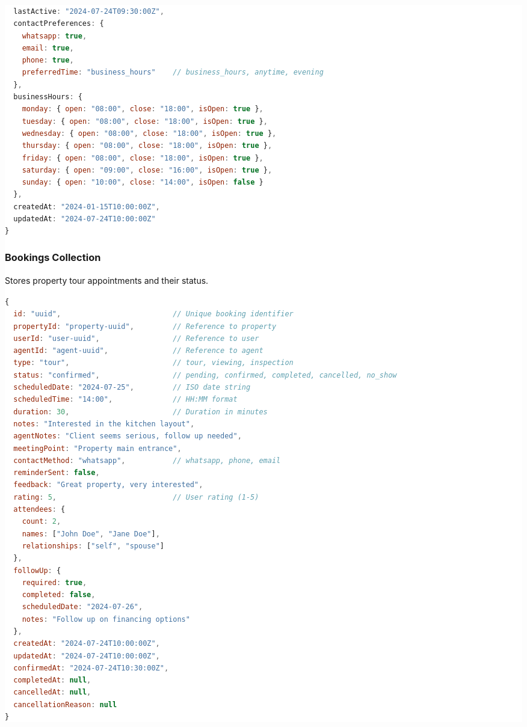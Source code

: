 ```javascript
  lastActive: "2024-07-24T09:30:00Z",
  contactPreferences: {
    whatsapp: true,
    email: true,
    phone: true,
    preferredTime: "business_hours"    // business_hours, anytime, evening
  },
  businessHours: {
    monday: { open: "08:00", close: "18:00", isOpen: true },
    tuesday: { open: "08:00", close: "18:00", isOpen: true },
    wednesday: { open: "08:00", close: "18:00", isOpen: true },
    thursday: { open: "08:00", close: "18:00", isOpen: true },
    friday: { open: "08:00", close: "18:00", isOpen: true },
    saturday: { open: "09:00", close: "16:00", isOpen: true },
    sunday: { open: "10:00", close: "14:00", isOpen: false }
  },
  createdAt: "2024-01-15T10:00:00Z",
  updatedAt: "2024-07-24T10:00:00Z"
}
```

### Bookings Collection

Stores property tour appointments and their status.

```javascript
{
  id: "uuid",                          // Unique booking identifier
  propertyId: "property-uuid",         // Reference to property
  userId: "user-uuid",                 // Reference to user
  agentId: "agent-uuid",               // Reference to agent
  type: "tour",                        // tour, viewing, inspection
  status: "confirmed",                 // pending, confirmed, completed, cancelled, no_show
  scheduledDate: "2024-07-25",         // ISO date string
  scheduledTime: "14:00",              // HH:MM format
  duration: 30,                        // Duration in minutes
  notes: "Interested in the kitchen layout",
  agentNotes: "Client seems serious, follow up needed",
  meetingPoint: "Property main entrance",
  contactMethod: "whatsapp",           // whatsapp, phone, email
  reminderSent: false,
  feedback: "Great property, very interested",
  rating: 5,                           // User rating (1-5)
  attendees: {
    count: 2,
    names: ["John Doe", "Jane Doe"],
    relationships: ["self", "spouse"]
  },
  followUp: {
    required: true,
    completed: false,
    scheduledDate: "2024-07-26",
    notes: "Follow up on financing options"
  },
  createdAt: "2024-07-24T10:00:00Z",
  updatedAt: "2024-07-24T10:00:00Z",
  confirmedAt: "2024-07-24T10:30:00Z",
  completedAt: null,
  cancelledAt: null,
  cancellationReason: null
}
```
